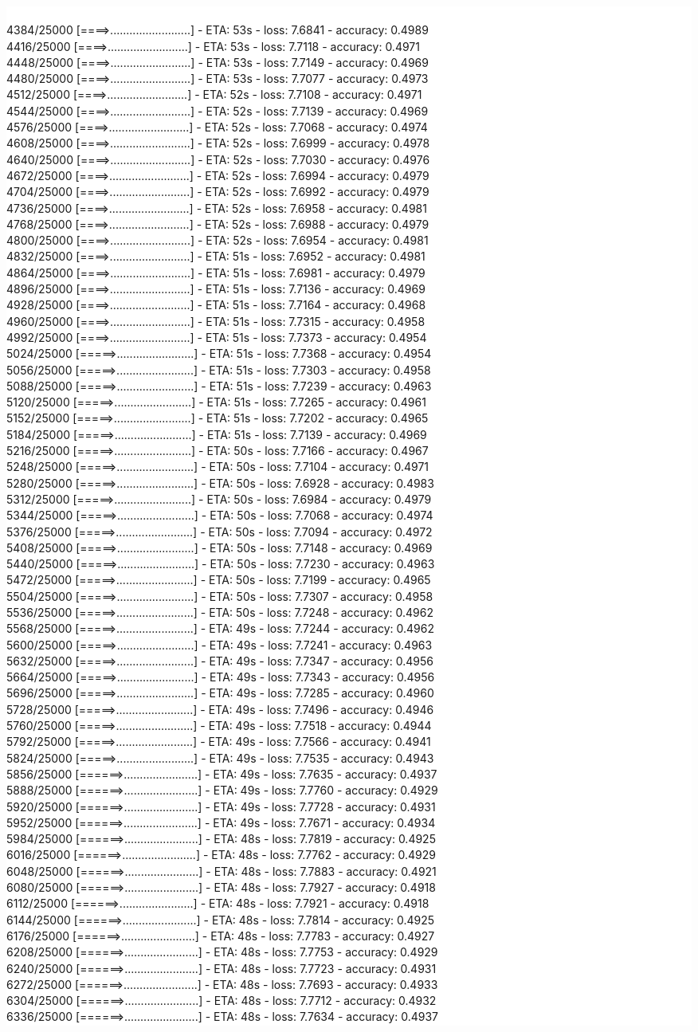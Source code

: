 <br /> 4384/25000 [====>.........................] - ETA: 53s - loss: 7.6841 - accuracy: 0.4989
<br /> 4416/25000 [====>.........................] - ETA: 53s - loss: 7.7118 - accuracy: 0.4971
<br /> 4448/25000 [====>.........................] - ETA: 53s - loss: 7.7149 - accuracy: 0.4969
<br /> 4480/25000 [====>.........................] - ETA: 53s - loss: 7.7077 - accuracy: 0.4973
<br /> 4512/25000 [====>.........................] - ETA: 52s - loss: 7.7108 - accuracy: 0.4971
<br /> 4544/25000 [====>.........................] - ETA: 52s - loss: 7.7139 - accuracy: 0.4969
<br /> 4576/25000 [====>.........................] - ETA: 52s - loss: 7.7068 - accuracy: 0.4974
<br /> 4608/25000 [====>.........................] - ETA: 52s - loss: 7.6999 - accuracy: 0.4978
<br /> 4640/25000 [====>.........................] - ETA: 52s - loss: 7.7030 - accuracy: 0.4976
<br /> 4672/25000 [====>.........................] - ETA: 52s - loss: 7.6994 - accuracy: 0.4979
<br /> 4704/25000 [====>.........................] - ETA: 52s - loss: 7.6992 - accuracy: 0.4979
<br /> 4736/25000 [====>.........................] - ETA: 52s - loss: 7.6958 - accuracy: 0.4981
<br /> 4768/25000 [====>.........................] - ETA: 52s - loss: 7.6988 - accuracy: 0.4979
<br /> 4800/25000 [====>.........................] - ETA: 52s - loss: 7.6954 - accuracy: 0.4981
<br /> 4832/25000 [====>.........................] - ETA: 51s - loss: 7.6952 - accuracy: 0.4981
<br /> 4864/25000 [====>.........................] - ETA: 51s - loss: 7.6981 - accuracy: 0.4979
<br /> 4896/25000 [====>.........................] - ETA: 51s - loss: 7.7136 - accuracy: 0.4969
<br /> 4928/25000 [====>.........................] - ETA: 51s - loss: 7.7164 - accuracy: 0.4968
<br /> 4960/25000 [====>.........................] - ETA: 51s - loss: 7.7315 - accuracy: 0.4958
<br /> 4992/25000 [====>.........................] - ETA: 51s - loss: 7.7373 - accuracy: 0.4954
<br /> 5024/25000 [=====>........................] - ETA: 51s - loss: 7.7368 - accuracy: 0.4954
<br /> 5056/25000 [=====>........................] - ETA: 51s - loss: 7.7303 - accuracy: 0.4958
<br /> 5088/25000 [=====>........................] - ETA: 51s - loss: 7.7239 - accuracy: 0.4963
<br /> 5120/25000 [=====>........................] - ETA: 51s - loss: 7.7265 - accuracy: 0.4961
<br /> 5152/25000 [=====>........................] - ETA: 51s - loss: 7.7202 - accuracy: 0.4965
<br /> 5184/25000 [=====>........................] - ETA: 51s - loss: 7.7139 - accuracy: 0.4969
<br /> 5216/25000 [=====>........................] - ETA: 50s - loss: 7.7166 - accuracy: 0.4967
<br /> 5248/25000 [=====>........................] - ETA: 50s - loss: 7.7104 - accuracy: 0.4971
<br /> 5280/25000 [=====>........................] - ETA: 50s - loss: 7.6928 - accuracy: 0.4983
<br /> 5312/25000 [=====>........................] - ETA: 50s - loss: 7.6984 - accuracy: 0.4979
<br /> 5344/25000 [=====>........................] - ETA: 50s - loss: 7.7068 - accuracy: 0.4974
<br /> 5376/25000 [=====>........................] - ETA: 50s - loss: 7.7094 - accuracy: 0.4972
<br /> 5408/25000 [=====>........................] - ETA: 50s - loss: 7.7148 - accuracy: 0.4969
<br /> 5440/25000 [=====>........................] - ETA: 50s - loss: 7.7230 - accuracy: 0.4963
<br /> 5472/25000 [=====>........................] - ETA: 50s - loss: 7.7199 - accuracy: 0.4965
<br /> 5504/25000 [=====>........................] - ETA: 50s - loss: 7.7307 - accuracy: 0.4958
<br /> 5536/25000 [=====>........................] - ETA: 50s - loss: 7.7248 - accuracy: 0.4962
<br /> 5568/25000 [=====>........................] - ETA: 49s - loss: 7.7244 - accuracy: 0.4962
<br /> 5600/25000 [=====>........................] - ETA: 49s - loss: 7.7241 - accuracy: 0.4963
<br /> 5632/25000 [=====>........................] - ETA: 49s - loss: 7.7347 - accuracy: 0.4956
<br /> 5664/25000 [=====>........................] - ETA: 49s - loss: 7.7343 - accuracy: 0.4956
<br /> 5696/25000 [=====>........................] - ETA: 49s - loss: 7.7285 - accuracy: 0.4960
<br /> 5728/25000 [=====>........................] - ETA: 49s - loss: 7.7496 - accuracy: 0.4946
<br /> 5760/25000 [=====>........................] - ETA: 49s - loss: 7.7518 - accuracy: 0.4944
<br /> 5792/25000 [=====>........................] - ETA: 49s - loss: 7.7566 - accuracy: 0.4941
<br /> 5824/25000 [=====>........................] - ETA: 49s - loss: 7.7535 - accuracy: 0.4943
<br /> 5856/25000 [======>.......................] - ETA: 49s - loss: 7.7635 - accuracy: 0.4937
<br /> 5888/25000 [======>.......................] - ETA: 49s - loss: 7.7760 - accuracy: 0.4929
<br /> 5920/25000 [======>.......................] - ETA: 49s - loss: 7.7728 - accuracy: 0.4931
<br /> 5952/25000 [======>.......................] - ETA: 49s - loss: 7.7671 - accuracy: 0.4934
<br /> 5984/25000 [======>.......................] - ETA: 48s - loss: 7.7819 - accuracy: 0.4925
<br /> 6016/25000 [======>.......................] - ETA: 48s - loss: 7.7762 - accuracy: 0.4929
<br /> 6048/25000 [======>.......................] - ETA: 48s - loss: 7.7883 - accuracy: 0.4921
<br /> 6080/25000 [======>.......................] - ETA: 48s - loss: 7.7927 - accuracy: 0.4918
<br /> 6112/25000 [======>.......................] - ETA: 48s - loss: 7.7921 - accuracy: 0.4918
<br /> 6144/25000 [======>.......................] - ETA: 48s - loss: 7.7814 - accuracy: 0.4925
<br /> 6176/25000 [======>.......................] - ETA: 48s - loss: 7.7783 - accuracy: 0.4927
<br /> 6208/25000 [======>.......................] - ETA: 48s - loss: 7.7753 - accuracy: 0.4929
<br /> 6240/25000 [======>.......................] - ETA: 48s - loss: 7.7723 - accuracy: 0.4931
<br /> 6272/25000 [======>.......................] - ETA: 48s - loss: 7.7693 - accuracy: 0.4933
<br /> 6304/25000 [======>.......................] - ETA: 48s - loss: 7.7712 - accuracy: 0.4932
<br /> 6336/25000 [======>.......................] - ETA: 48s - loss: 7.7634 - accuracy: 0.4937
